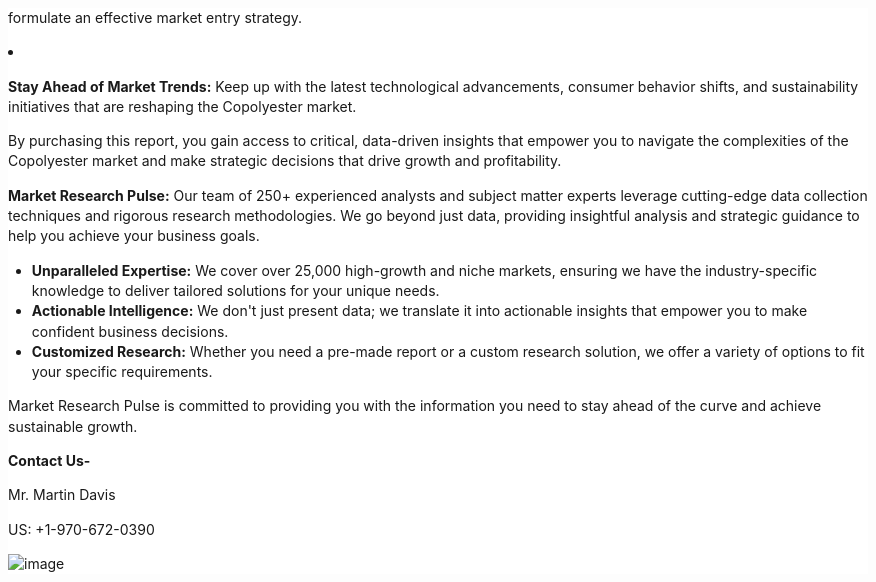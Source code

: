 formulate an effective market entry strategy.</p></li><li><p><strong>Stay Ahead of Market Trends:</strong> Keep up with the latest technological advancements, consumer behavior shifts, and sustainability initiatives that are reshaping the Copolyester market.</p></li></ol><p>By purchasing this report, you gain access to critical, data-driven insights that empower you to navigate the complexities of the Copolyester market and make strategic decisions that drive growth and profitability.</p><p><strong>Market Research Pulse:</strong>&nbsp;Our team of 250+ experienced analysts and subject matter experts leverage cutting-edge data collection techniques and rigorous research methodologies. We go beyond just data, providing insightful analysis and strategic guidance to help you achieve your business goals.</p><ul><li><strong>Unparalleled Expertise:</strong>&nbsp;We cover over 25,000 high-growth and niche markets, ensuring we have the industry-specific knowledge to deliver tailored solutions for your unique needs.</li><li><strong>Actionable Intelligence:</strong>&nbsp;We don't just present data; we translate it into actionable insights that empower you to make confident business decisions.</li><li><strong>Customized Research:</strong>&nbsp;Whether you need a pre-made report or a custom research solution, we offer a variety of options to fit your specific requirements.</li></ul><p>Market Research Pulse is committed to providing you with the information you need to stay ahead of the curve and achieve sustainable growth.</p><p><strong>Contact Us-</strong></p><p>Mr. Martin Davis</p><p>US: +1-970-672-0390</p>
![image](https://github.com/user-attachments/assets/b91d6a6a-ea20-4058-9ada-4c8d34ea1d84)
